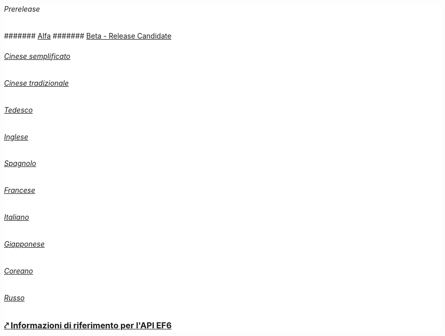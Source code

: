 ###### Prerelease
####### [Alfa](ef6/resources/licenses/ef6/prerelease/alpha.md)
####### [Beta - Release Candidate](ef6/resources/licenses/ef6/prerelease/beta-rc.md)
###### [Cinese semplificato](ef6/resources/licenses/ef6/chs.md)
###### [Cinese tradizionale](ef6/resources/licenses/ef6/cht.md)
###### [Tedesco](ef6/resources/licenses/ef6/deu.md)
###### [Inglese](ef6/resources/licenses/ef6/enu.md)
###### [Spagnolo](ef6/resources/licenses/ef6/esn.md)
###### [Francese](ef6/resources/licenses/ef6/fra.md)
###### [Italiano](ef6/resources/licenses/ef6/ita.md)
###### [Giapponese](ef6/resources/licenses/ef6/jpn.md)
###### [Coreano](ef6/resources/licenses/ef6/kor.md)
###### [Russo](ef6/resources/licenses/ef6/rus.md)

### [⤤ Informazioni di riferimento per l'API EF6](https://docs.microsoft.com/dotnet/api/?view=entity-framework-6.2.0)
